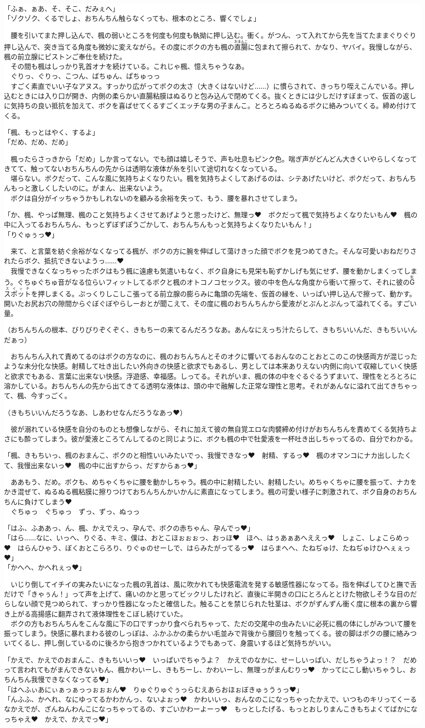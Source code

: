 「ふぁ、ぁあ、そ、そこ、だみぇへ」</br>
「ゾクゾク、くるでしょ、おちんちん触らなくっても、根本のところ、響くでしょ」</br>

&emsp;腰を引いてまた押し込んで、楓の弱いところを何度も何度も執拗に押し込む。衝く。がつん、って入れてから先を当てたままぐりぐり押し込んで、突き当てる角度も微妙に変えながら。その度にボクの方も楓の<ruby><rb>直腸</rb><rt>おまんこ</rt></ruby>に包まれて擦られて、かなり、ヤバイ。我慢しながら、楓の前立腺にピストンご奉仕を続けた。</br>
&emsp;その間も楓はしっかり乳首オナを続けている。これじゃ楓、憶えちゃうなあ。</br>
&emsp;ぐりっ、ぐりっ、こつん、ばちゅん、ぱちゅっっ</br>
&emsp;すごく素直でいい子なアヌス。すっかり広がってボクの太さ（大きくはないけど……）に慣らされて、きっちり咥えこんでいる。押し込むときには入り口が開き、内側の柔らかい直腸粘膜はぬるりと包み込んで閉めてくる。抜くときには少しだけすぼまって、仮首の返しに気持ちの良い抵抗を加えて、ボクを喜ばせてくるすごくエッチな男の子まんこ。とろとろぬるぬるボクに絡みついてくる。締め付けてくる。</br>

「楓、もっとはやく、するよ」</br>
「だめ、だめ、だめ」</br>

&emsp;楓ったらさっきから「だめ」しか言ってない。でも顔は嬉しそうで、声も吐息もピンク色。喘ぎ声がどんどん大きくいやらしくなってきてて、触ってないおちんちんの先からは透明な液体が糸を引いて途切れなくなっている。</br>
&emsp;堪らない。ボクだって、こんな風に気持ちよくなりたい。楓を気持ちよくしてあげるのは、シテあげたいけど、ボクだって、おちんちんもっと激しくしたいのに。がまん、出来ないよう。</br>
&emsp;ボクは自分がイッちゃうかもしれないのを顧みる余裕を失って、もう、腰を暴れさせてしまう。</br>

「か、楓、やっぱ無理、楓のこと気持ちよくさせてあげようと思ったけど、無理っ♥&emsp;ボクだって楓で気持ちよくなりたいもん♥&emsp;楓の中に入ってるおちんちん、もっとずぼずぽうごかして、おちんちんもっと気持ちよくなりたいもん！」</br>
「りぐゅぅっ♥」</br>

&emsp;来て、と言葉を紡ぐ余裕がなくなってる楓が、ボクの方に腕を伸ばして蕩けきった顔でボクを見つめてきた。そんな可愛いおねだりされたらボク、抵抗できないようっ……♥</br>
&emsp;我慢できなくなっちゃったボクはもう楓に遠慮も気遣いもなく、ボク自身にも見栄も恥ずかしげも気にせず、腰を動かしまくってしまう。ぐちゅぐちゅ音がなる位らいフィットしてるボクと楓のオトコノコセックス。彼の中を色んな角度から衝いて擦って、それに彼の<ruby><rb>Gスポット</rb><rt>牝スイッチ</rt></ruby>を押しまくる。ぷっくりしこしこ張ってる前立腺の膨らみに亀頭の先端を、仮首の縁を、いっぱい押し込んで擦って、動かす。開いたお尻お穴の隙間からぐぼぐぼやらしーおとが聞こえて、その度に楓のおちんちんから愛液がとぷんとぷんって溢れてくる。すごい量。</br>

（おちんちんの根本、びりびりぞくぞく、きもちーの来てるんだろうなあ。あんなにえっち汁たらして、きもちいいんだ、きもちいいんだぁっ）</br>

&emsp;おちんちん入れて責めてるのはボクの方なのに、楓のおちんちんとそのオクに響いてるおんなのことおとこのこの快感両方が混じったような未分化な快感。射精して吐き出したい外向きの快感と欲求でもあるし、男としては本来ありえない内側に向いて収縮していく快感と欲求でもある、言葉に出来ない快感。浮遊感、幸福感。しってる。それがいま、楓の体の中をぐるぐるうずまいて、理性をとろとろに溶かしている。おちんちんの先から出てきてる透明な液体は、頭の中で融解した正常な理性と思考。それがあんなに溢れて出てきちゃって、楓、今すっごく。</br>

（きもちいいんだろうなあ、しあわせなんだろうなあっ♥）</br>

&emsp;彼が溺れている快感を自分のものとも想像しながら、それに加えて彼の無自覚エロな肉襞締め付けがおちんちんを責めてくる気持ちよさにも酔ってしまう。彼が愛液ところてんしてるのと同じように、ボクも楓の中で牡愛液を一杯吐き出しちゃってるの、自分でわかる。</br>

「楓、きもちいっ、楓の<span class="emphasis">おまんこ</span>、ボクのと相性いいみたいでっ、我慢できなっ♥&emsp;射精、するっ♥&emsp;楓のオマンコにナカ出ししたくて、我慢出来ないっ♥&emsp;楓の中に出すからっ、だすからぁっ♥」</br>

&emsp;ああもう、だめ。ボクも、めちゃくちゃに腰を動かしちゃう。楓の中に射精したい、射精したい。めちゃくちゃに腰を振って、ナカをかき混ぜて、ぬるぬる楓粘膜に擦りつけておちんちんかいかんに素直になってしまう。楓の可愛い様子に刺激されて、ボク自身のおちんちんに負けてしまう♥</br>
&emsp;ぐちゅっ&emsp;ぐちゅっ&emsp;ずっ、ずっ、ぬっっ</br>

「はふ、ふああっ、ん、楓、かえでえっ、孕んで、ボクの赤ちゃん、孕んでっ♥」</br>
「はら……なに、いっへ、りぐる、キミ、僕は、おとこほぉぉぉっ、おっほ♥&emsp;ほへ、はぅあぁあへええっ♥&emsp;しょこ、しょこらめっ♥&emsp;はらんひゃう、ぼくおとこらろり、りぐゅのせーしで、はらみたがってるっ♥&emsp;はらまへへ、たねぢゅけ、たねぢゅけひへぇぇっ♥」</br>
「かへへ、かへれぇっ♥」</br>

&emsp;いじり倒してイチイの実みたいになった楓の乳首は、風に吹かれても快感電流を発する敏感性器になってる。指を伸ばしてひと撫で舌だけで「きゃぅん！」って声を上げて、痛いのかと思ってビックリしたけれど、直後に半開きの口にとろんととけた物欲しそうな目のだらしない顔で見つめられて、すっかり性器になったと確信した。触ることを禁じられた牡茎は、ボクがずんずん衝く度に根本の裏から響き上がる高揚感に翻弄されて液体理性をこぼし続けていた。</br>
&emsp;ボクの方もおちんちんをこんな風に下の口ですっかり食べられちゃって、ただの交尾中の虫みたいに必死に楓の体にしがみついて腰を振ってしまう。快感に暴れまわる彼のしっぽは、ふかふかの柔らかい毛並みで背後から腰回りを触ってくる。彼の脚はボクの腰に絡みついてくるし、押し倒しているのに後ろから抱きつかれているようでもあって、身震いするほど気持ちがいい。</br>

「かえで、かえでのおまんこ、きもちいいっ♥&emsp;いっぱいでちゃうよ？&emsp;かえでのなかに、せーしいっぱい、だしちゃうよっ！？&emsp;だめって言われてもがまんできないもん、楓かわいーし、きもちーし、かわいーし、無理っがまんむりっ♥&emsp;かってにこし動いちゃうし、おちんちん我慢できなくなってる♥」</br>
「はへふぃあにぃぁっぁっっぉぉぉん♥&emsp;りゅぐりゅぐぅっらむえあらおほぉぼきゅぅうぅっ♥」</br>
「んふふ、かへれ、なにゆってるかわかんっ、ないよぉっ♥&emsp;かわいいっ、おんなのこになっちゃったかえで、いつものキリってくーるなかえでが、ざんねんわんこになっちゃってるの、すごいかわーよーっ♥&emsp;もっとしたげる、もっとおしりまんこきもちよくてばかになっちゃえ♥&emsp;かえで、かえでっ♥」</br>

